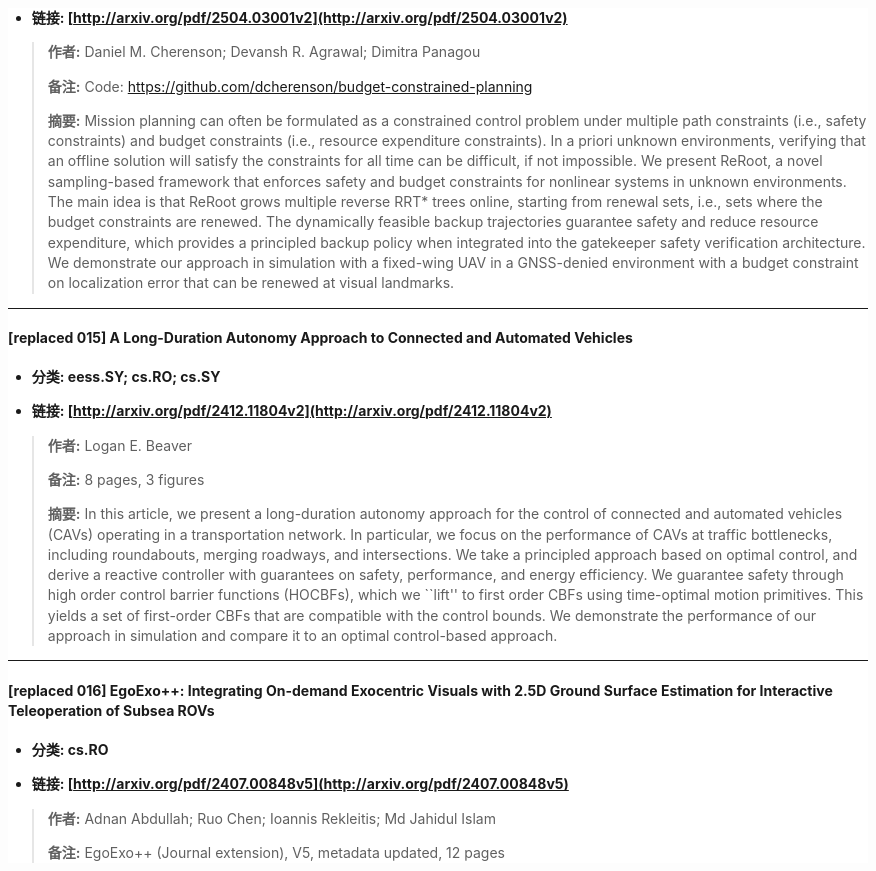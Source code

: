 - **链接: [http://arxiv.org/pdf/2504.03001v2](http://arxiv.org/pdf/2504.03001v2)**

> **作者:** Daniel M. Cherenson; Devansh R. Agrawal; Dimitra Panagou
>
> **备注:** Code: https://github.com/dcherenson/budget-constrained-planning
>
> **摘要:** Mission planning can often be formulated as a constrained control problem under multiple path constraints (i.e., safety constraints) and budget constraints (i.e., resource expenditure constraints). In a priori unknown environments, verifying that an offline solution will satisfy the constraints for all time can be difficult, if not impossible. We present ReRoot, a novel sampling-based framework that enforces safety and budget constraints for nonlinear systems in unknown environments. The main idea is that ReRoot grows multiple reverse RRT* trees online, starting from renewal sets, i.e., sets where the budget constraints are renewed. The dynamically feasible backup trajectories guarantee safety and reduce resource expenditure, which provides a principled backup policy when integrated into the gatekeeper safety verification architecture. We demonstrate our approach in simulation with a fixed-wing UAV in a GNSS-denied environment with a budget constraint on localization error that can be renewed at visual landmarks.
>
---
#### [replaced 015] A Long-Duration Autonomy Approach to Connected and Automated Vehicles
- **分类: eess.SY; cs.RO; cs.SY**

- **链接: [http://arxiv.org/pdf/2412.11804v2](http://arxiv.org/pdf/2412.11804v2)**

> **作者:** Logan E. Beaver
>
> **备注:** 8 pages, 3 figures
>
> **摘要:** In this article, we present a long-duration autonomy approach for the control of connected and automated vehicles (CAVs) operating in a transportation network. In particular, we focus on the performance of CAVs at traffic bottlenecks, including roundabouts, merging roadways, and intersections. We take a principled approach based on optimal control, and derive a reactive controller with guarantees on safety, performance, and energy efficiency. We guarantee safety through high order control barrier functions (HOCBFs), which we ``lift'' to first order CBFs using time-optimal motion primitives. This yields a set of first-order CBFs that are compatible with the control bounds. We demonstrate the performance of our approach in simulation and compare it to an optimal control-based approach.
>
---
#### [replaced 016] EgoExo++: Integrating On-demand Exocentric Visuals with 2.5D Ground Surface Estimation for Interactive Teleoperation of Subsea ROVs
- **分类: cs.RO**

- **链接: [http://arxiv.org/pdf/2407.00848v5](http://arxiv.org/pdf/2407.00848v5)**

> **作者:** Adnan Abdullah; Ruo Chen; Ioannis Rekleitis; Md Jahidul Islam
>
> **备注:** EgoExo++ (Journal extension), V5, metadata updated, 12 pages
>